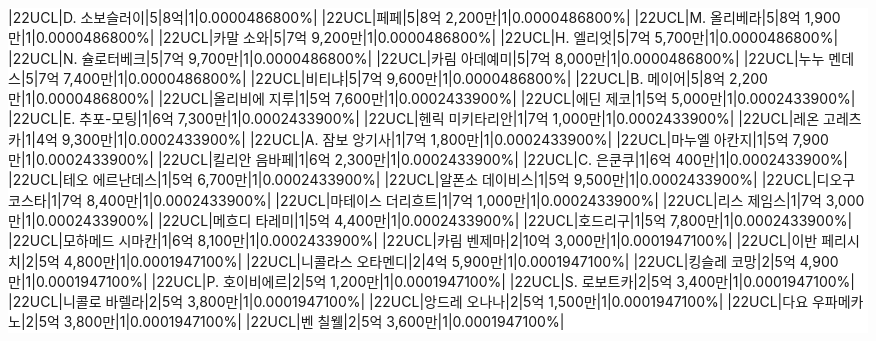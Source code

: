 |22UCL|D. 소보슬러이|5|8억|1|0.0000486800%|
|22UCL|페페|5|8억 2,200만|1|0.0000486800%|
|22UCL|M. 올리베라|5|8억 1,900만|1|0.0000486800%|
|22UCL|카말 소와|5|7억 9,200만|1|0.0000486800%|
|22UCL|H. 엘리엇|5|7억 5,700만|1|0.0000486800%|
|22UCL|N. 슐로터베크|5|7억 9,700만|1|0.0000486800%|
|22UCL|카림 아데예미|5|7억 8,000만|1|0.0000486800%|
|22UCL|누누 멘데스|5|7억 7,400만|1|0.0000486800%|
|22UCL|비티냐|5|7억 9,600만|1|0.0000486800%|
|22UCL|B. 메이어|5|8억 2,200만|1|0.0000486800%|
|22UCL|올리비에 지루|1|5억 7,600만|1|0.0002433900%|
|22UCL|에딘 제코|1|5억 5,000만|1|0.0002433900%|
|22UCL|E. 추포-모팅|1|6억 7,300만|1|0.0002433900%|
|22UCL|헨릭 미키타리안|1|7억 1,000만|1|0.0002433900%|
|22UCL|레온 고레츠카|1|4억 9,300만|1|0.0002433900%|
|22UCL|A. 잠보 앙기사|1|7억 1,800만|1|0.0002433900%|
|22UCL|마누엘 아칸지|1|5억 7,900만|1|0.0002433900%|
|22UCL|킬리안 음바페|1|6억 2,300만|1|0.0002433900%|
|22UCL|C. 은쿤쿠|1|6억 400만|1|0.0002433900%|
|22UCL|테오 에르난데스|1|5억 6,700만|1|0.0002433900%|
|22UCL|알폰소 데이비스|1|5억 9,500만|1|0.0002433900%|
|22UCL|디오구 코스타|1|7억 8,400만|1|0.0002433900%|
|22UCL|마테이스 더리흐트|1|7억 1,000만|1|0.0002433900%|
|22UCL|리스 제임스|1|7억 3,000만|1|0.0002433900%|
|22UCL|메흐디 타레미|1|5억 4,400만|1|0.0002433900%|
|22UCL|호드리구|1|5억 7,800만|1|0.0002433900%|
|22UCL|모하메드 시마칸|1|6억 8,100만|1|0.0002433900%|
|22UCL|카림 벤제마|2|10억 3,000만|1|0.0001947100%|
|22UCL|이반 페리시치|2|5억 4,800만|1|0.0001947100%|
|22UCL|니콜라스 오타멘디|2|4억 5,900만|1|0.0001947100%|
|22UCL|킹슬레 코망|2|5억 4,900만|1|0.0001947100%|
|22UCL|P. 호이비에르|2|5억 1,200만|1|0.0001947100%|
|22UCL|S. 로보트카|2|5억 3,400만|1|0.0001947100%|
|22UCL|니콜로 바렐라|2|5억 3,800만|1|0.0001947100%|
|22UCL|앙드레 오나나|2|5억 1,500만|1|0.0001947100%|
|22UCL|다요 우파메카노|2|5억 3,800만|1|0.0001947100%|
|22UCL|벤 칠웰|2|5억 3,600만|1|0.0001947100%|